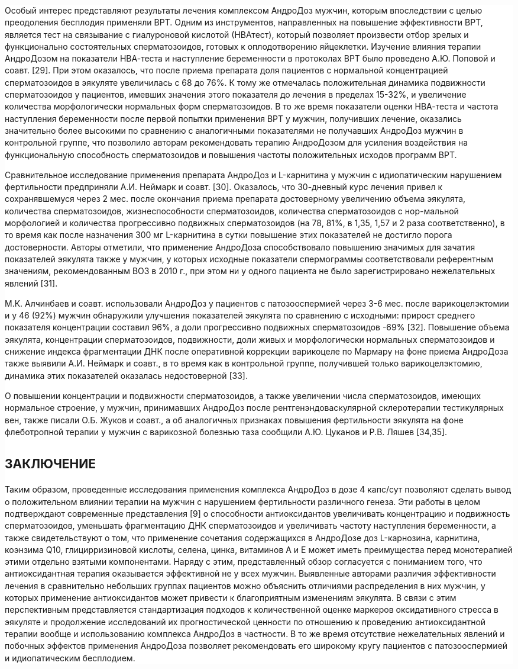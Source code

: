 Особый интерес представляют результаты лечения комплексом АндроДоз мужчин, которым впоследствии с целью преодоления бесплодия применяли ВРТ. Одним из инструментов, направленных на повышение эффективности ВРТ, является тест на связывание с гиалуроновой кислотой (НВАтест), который позволяет произвести отбор зрелых и функционально состоятельных сперматозоидов, готовых к оплодотворению яйцеклетки. Изучение влияния терапии АндроДозом на показатели НВА-теста и наступление беременности в протоколах ВРТ было проведено А.Ю. Поповой и соавт. [29]. При этом оказалось, что после приема препарата доля пациентов с нормальной концентрацией сперматозоидов в эякуляте увеличилась с 68 до 76%. К тому же отмечалась положительная динамика подвижности сперматозоидов у пациентов, имевших значения этого показателя до лечения в пределах 15-32%, и увеличение количества морфологически нормальных форм сперматозоидов. В то же время показатели оценки НВА-теста и частота наступления беременности после первой попытки применения ВРТ у мужчин, получивших лечение, оказались значительно более высокими по сравнению с аналогичными показателями не получавших АндроДоз мужчин в контрольной группе, что позволило авторам рекомендовать терапию АндроДозом для усиления воздействия на функциональную способность сперматозоидов и повышения частоты положительных исходов программ ВРТ.

Сравнительное исследование применения препарата АндроДоз и L-карнитина у мужчин с идиопатическим нарушением фертильности предприняли А.И. Неймарк и соавт. [30]. Оказалось, что 30-дневный курс лечения привел к сохранявшемуся через 2 мес. после окончания приема препарата достоверному увеличению объема эякулята, количества сперматозоидов, жизнеспособности сперматозоидов, количества сперматозоидов с нор-мальной морфологией и количества прогрессивно подвижных сперматозоидов (на 78, 81%, в 1,35, 1,57 и 2 раза соответственно), в то время как после назначения 300 мг L-карнитина в сутки повышение этих показателей не достигло порога достоверности. Авторы отметили, что применение АндроДоза способствовало повышению значимых для зачатия показателей эякулята также у мужчин, у которых исходные показатели спермограммы соответствовали референтным значениям, рекомендованным ВОЗ в 2010 г., при этом ни у одного пациента не было зарегистрировано нежелательных явлений [31].

М.К. Алчинбаев и соавт. использовали АндроДоз у пациентов с патозооспермией через 3-6 мес. после варикоцелэктомии и у 46 (92%) мужчин обнаружили улучшения показателей эякулята по сравнению с исходными: прирост среднего показателя концентрации составил 96%, а доли прогрессивно подвижных сперматозоидов -69% [32]. Повышение объема эякулята, концентрации сперматозоидов, подвижности, доли живых и морфологически нормальных сперматозоидов и снижение индекса фрагментации ДНК после оперативной коррекции варикоцеле по Мармару на фоне приема АндроДоза также выявили А.И. Неймарк и соавт., в то время как в контрольной группе, получившей только варикоцелэктомию, динамика этих показателей оказалась недостоверной [33].

О повышении концентрации и подвижности сперматозоидов, а также увеличении числа сперматозоидов, имеющих нормальное строение, у мужчин, принимавших АндроДоз после рентгенэндоваскулярной склеротерапии тестикулярных вен, также писали О.Б. Жуков и соавт., а об аналогичных признаках повышения фертильности эякулята на фоне флеботропной терапии у мужчин с варикозной болезнью таза сообщили А.Ю. Цуканов и Р.В. Ляшев [34,35].


## ЗАКЛЮЧЕНИЕ

Таким образом, проведенные исследования применения комплекса АндроДоз в дозе 4 капс/сут позволяют сделать вывод о положительном влиянии терапии на мужчин с нарушением фертильности различного генеза. Эти работы в целом подтверждают современные представления [9] о способности антиоксидантов увеличивать концентрацию и подвижность сперматозоидов, уменьшать фрагментацию ДНК сперматозоидов и увеличивать частоту наступления беременности, а также свидетельствуют о том, что применение сочетания содержащихся в АндроДозе доз L-карнозина, карнитина, коэнзима Q10, глицирризиновой кислоты, селена, цинка, витаминов А и Е может иметь преимущества перед монотерапией этими отдельно взятыми компонентами. Наряду с этим, представленный обзор согласуется с пониманием того, что антиоксидантная терапия оказывается эффективной не у всех мужчин. Выявленные авторами различия эффективности лечения в сравнительно небольших группах пациентов можно объяснить отличиями распределения в них мужчин, у которых применение антиоксидантов может привести к благоприятным изменениям эякулята. В связи с этим перспективным представляется стандартизация подходов к количественной оценке маркеров оксидативного стресса в эякуляте и продолжение исследований их прогностической ценности по отношению к проведению антиоксидантной терапии вообще и использованию комплекса АндроДоз в частности. В то же время отсутствие нежелательных явлений и побочных эффектов применения АндроДоза позволяет рекомендовать его широкому кругу пациентов с патозооспермией и идиопатическим бесплодием.
